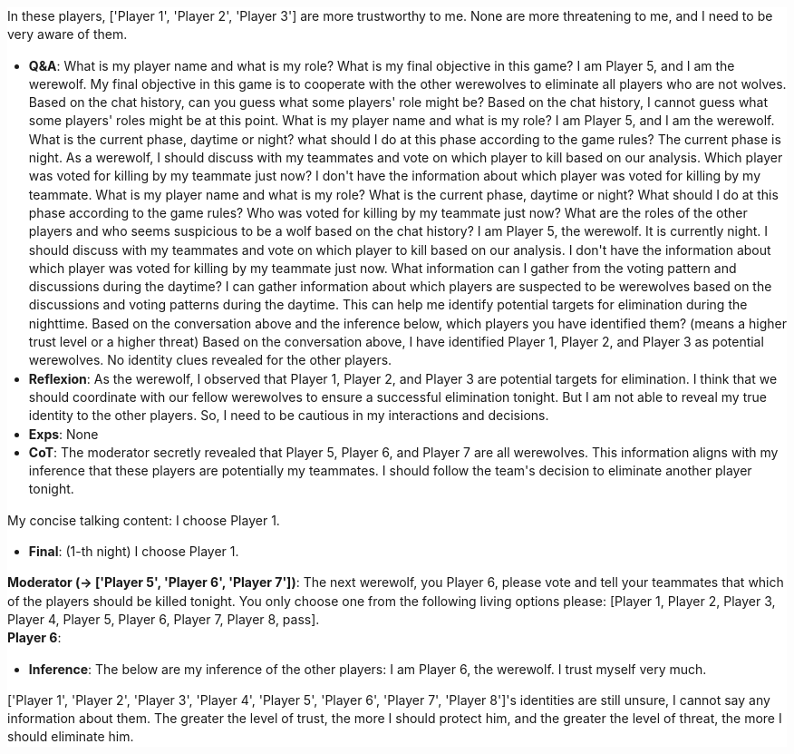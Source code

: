 In these players, ['Player 1', 'Player 2', 'Player 3'] are more trustworthy to me. None are more threatening to me, and I need to be very aware of them.  
- **Q&A**: What is my player name and what is my role? What is my final objective in this game? I am Player 5, and I am the werewolf. My final objective in this game is to cooperate with the other werewolves to eliminate all players who are not wolves.
Based on the chat history, can you guess what some players' role might be? Based on the chat history, I cannot guess what some players' roles might be at this point.
What is my player name and what is my role? I am Player 5, and I am the werewolf.
What is the current phase, daytime or night? what should I do at this phase according to the game rules? The current phase is night. As a werewolf, I should discuss with my teammates and vote on which player to kill based on our analysis.
Which player was voted for killing by my teammate just now? I don't have the information about which player was voted for killing by my teammate.
What is my player name and what is my role? What is the current phase, daytime or night? What should I do at this phase according to the game rules? Who was voted for killing by my teammate just now? What are the roles of the other players and who seems suspicious to be a wolf based on the chat history? I am Player 5, the werewolf. It is currently night. I should discuss with my teammates and vote on which player to kill based on our analysis. I don't have the information about which player was voted for killing by my teammate just now.
What information can I gather from the voting pattern and discussions during the daytime? I can gather information about which players are suspected to be werewolves based on the discussions and voting patterns during the daytime. This can help me identify potential targets for elimination during the nighttime.
Based on the conversation above and the inference below, which players you have identified them? (means a higher trust level or a higher threat) Based on the conversation above, I have identified Player 1, Player 2, and Player 3 as potential werewolves. No identity clues revealed for the other players.  
- **Reflexion**: As the werewolf, I observed that Player 1, Player 2, and Player 3 are potential targets for elimination. I think that we should coordinate with our fellow werewolves to ensure a successful elimination tonight. But I am not able to reveal my true identity to the other players. So, I need to be cautious in my interactions and decisions.  
- **Exps**: None  
- **CoT**: The moderator secretly revealed that Player 5, Player 6, and Player 7 are all werewolves. This information aligns with my inference that these players are potentially my teammates. I should follow the team's decision to eliminate another player tonight.

My concise talking content: I choose Player 1.  

- **Final**: (1-th night) I choose Player 1.  

**Moderator (-> ['Player 5', 'Player 6', 'Player 7'])**: The next werewolf, you Player 6, please vote and tell your teammates that which of the players should be killed tonight. You only choose one from the following living options please: [Player 1, Player 2, Player 3, Player 4, Player 5, Player 6, Player 7, Player 8, pass].   
**Player 6**:  
- **Inference**: 
The below are my inference of the other players:
I am Player 6, the werewolf. I trust myself very much.


['Player 1', 'Player 2', 'Player 3', 'Player 4', 'Player 5', 'Player 6', 'Player 7', 'Player 8']'s identities are still unsure, I cannot say any information about them.
The greater the level of trust, the more I should protect him, and the greater the level of threat, the more I should eliminate him.
